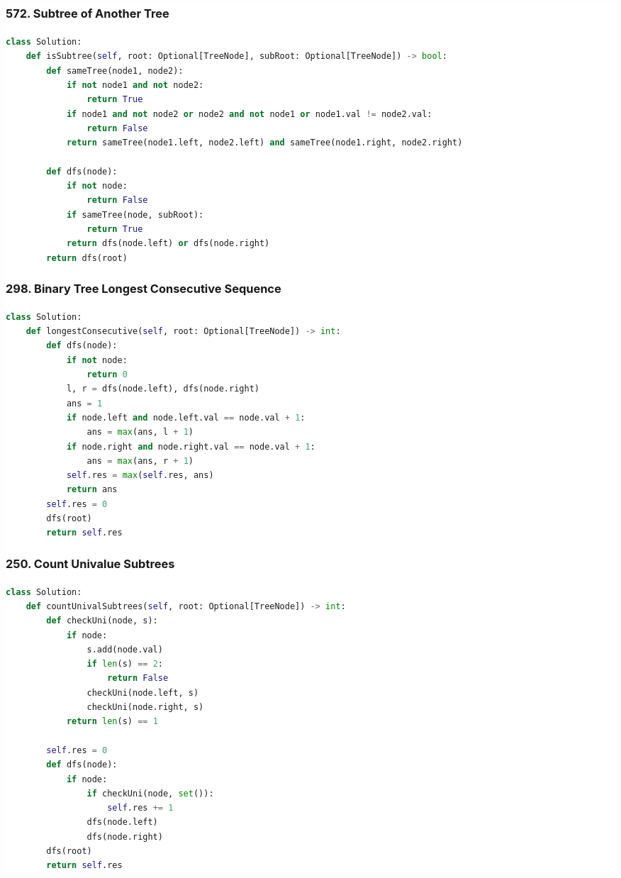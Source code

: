 ### 572. Subtree of Another Tree

```python
class Solution:
    def isSubtree(self, root: Optional[TreeNode], subRoot: Optional[TreeNode]) -> bool:
        def sameTree(node1, node2):
            if not node1 and not node2:
                return True
            if node1 and not node2 or node2 and not node1 or node1.val != node2.val:
                return False
            return sameTree(node1.left, node2.left) and sameTree(node1.right, node2.right)
        
        def dfs(node):
            if not node:
                return False
            if sameTree(node, subRoot):
                return True
            return dfs(node.left) or dfs(node.right)
        return dfs(root)
```

### 298. Binary Tree Longest Consecutive Sequence

```python
class Solution:
    def longestConsecutive(self, root: Optional[TreeNode]) -> int:
        def dfs(node):
            if not node:
                return 0
            l, r = dfs(node.left), dfs(node.right)
            ans = 1
            if node.left and node.left.val == node.val + 1:
                ans = max(ans, l + 1)
            if node.right and node.right.val == node.val + 1:
                ans = max(ans, r + 1)
            self.res = max(self.res, ans)
            return ans 
        self.res = 0
        dfs(root)
        return self.res
```

### 250. Count Univalue Subtrees

```python
class Solution:
    def countUnivalSubtrees(self, root: Optional[TreeNode]) -> int:
        def checkUni(node, s):
            if node:
                s.add(node.val)
                if len(s) == 2:
                    return False
                checkUni(node.left, s)
                checkUni(node.right, s)
            return len(s) == 1

        self.res = 0
        def dfs(node):
            if node:
                if checkUni(node, set()):
                    self.res += 1
                dfs(node.left)
                dfs(node.right)
        dfs(root)
        return self.res
```